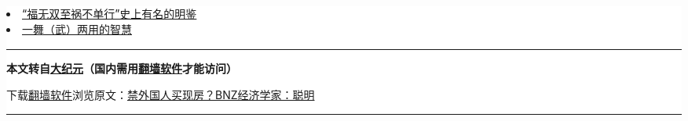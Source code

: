<li><a href="https://github.com/csxjhx3714/djy/blob/master/gb/20/3/10/n11929738.md#1">“福无双至祸不单行”史上有名的明鉴</a></li>
<li><a href="https://github.com/csxjhx3714/djy/blob/master/gb/20/3/17/n11947360.md#1">一舞（武）两用的智慧</a></li>
<hr>

<strong>本文转自<a href="https://www.epochtimes.com">大纪元</a>（国内需用<a href="https://github.com/csxjhx3714/www/blob/master/README.md#8">翻墙软件</a>才能访问）</strong><p>下载<a href="https://github.com/csxjhx3714/www/blob/master/README.md#8">翻墙软件</a>浏览原文：<a href="https://www.epochtimes.com/gb/17/11/6/n9811951.htm">禁外国人买现房？BNZ经济学家：聪明</a></p><hr>
